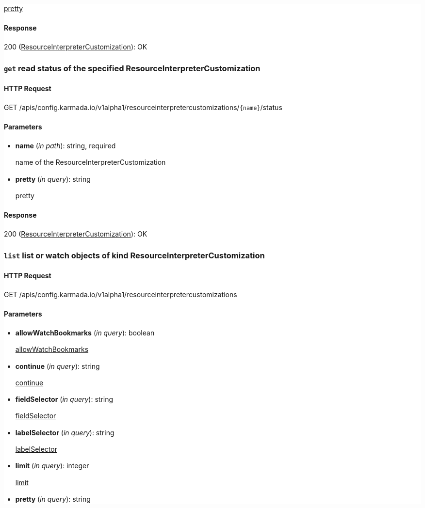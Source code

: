   [pretty](../common-parameter/common-parameters#pretty)

#### Response

200 ([ResourceInterpreterCustomization](../config-resources/resource-interpreter-customization-v1alpha1#resourceinterpretercustomization)): OK

### `get` read status of the specified ResourceInterpreterCustomization

#### HTTP Request

GET /apis/config.karmada.io/v1alpha1/resourceinterpretercustomizations/`{name}`/status

#### Parameters

- **name** (*in path*): string, required

  name of the ResourceInterpreterCustomization

- **pretty** (*in query*): string

  [pretty](../common-parameter/common-parameters#pretty)

#### Response

200 ([ResourceInterpreterCustomization](../config-resources/resource-interpreter-customization-v1alpha1#resourceinterpretercustomization)): OK

### `list` list or watch objects of kind ResourceInterpreterCustomization

#### HTTP Request

GET /apis/config.karmada.io/v1alpha1/resourceinterpretercustomizations

#### Parameters

- **allowWatchBookmarks** (*in query*): boolean

  [allowWatchBookmarks](../common-parameter/common-parameters#allowwatchbookmarks)

- **continue** (*in query*): string

  [continue](../common-parameter/common-parameters#continue)

- **fieldSelector** (*in query*): string

  [fieldSelector](../common-parameter/common-parameters#fieldselector)

- **labelSelector** (*in query*): string

  [labelSelector](../common-parameter/common-parameters#labelselector)

- **limit** (*in query*): integer

  [limit](../common-parameter/common-parameters#limit)

- **pretty** (*in query*): string
